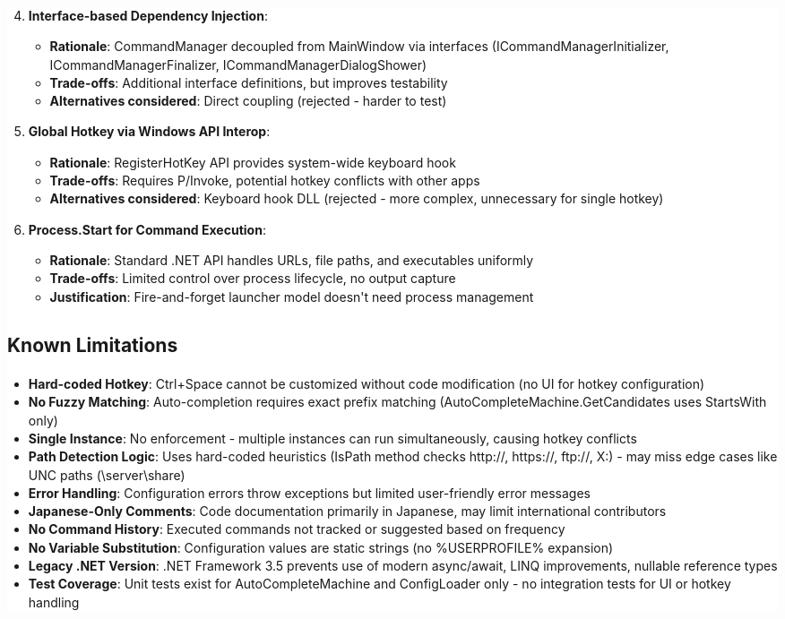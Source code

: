 4. **Interface-based Dependency Injection**:
   - **Rationale**: CommandManager decoupled from MainWindow via interfaces (ICommandManagerInitializer, ICommandManagerFinalizer, ICommandManagerDialogShower)
   - **Trade-offs**: Additional interface definitions, but improves testability
   - **Alternatives considered**: Direct coupling (rejected - harder to test)

5. **Global Hotkey via Windows API Interop**:
   - **Rationale**: RegisterHotKey API provides system-wide keyboard hook
   - **Trade-offs**: Requires P/Invoke, potential hotkey conflicts with other apps
   - **Alternatives considered**: Keyboard hook DLL (rejected - more complex, unnecessary for single hotkey)

6. **Process.Start for Command Execution**:
   - **Rationale**: Standard .NET API handles URLs, file paths, and executables uniformly
   - **Trade-offs**: Limited control over process lifecycle, no output capture
   - **Justification**: Fire-and-forget launcher model doesn't need process management

## Known Limitations

- **Hard-coded Hotkey**: Ctrl+Space cannot be customized without code modification (no UI for hotkey configuration)
- **No Fuzzy Matching**: Auto-completion requires exact prefix matching (AutoCompleteMachine.GetCandidates uses StartsWith only)
- **Single Instance**: No enforcement - multiple instances can run simultaneously, causing hotkey conflicts
- **Path Detection Logic**: Uses hard-coded heuristics (IsPath method checks http://, https://, ftp://, X:\) - may miss edge cases like UNC paths (\\server\share)
- **Error Handling**: Configuration errors throw exceptions but limited user-friendly error messages
- **Japanese-Only Comments**: Code documentation primarily in Japanese, may limit international contributors
- **No Command History**: Executed commands not tracked or suggested based on frequency
- **No Variable Substitution**: Configuration values are static strings (no %USERPROFILE% expansion)
- **Legacy .NET Version**: .NET Framework 3.5 prevents use of modern async/await, LINQ improvements, nullable reference types
- **Test Coverage**: Unit tests exist for AutoCompleteMachine and ConfigLoader only - no integration tests for UI or hotkey handling

